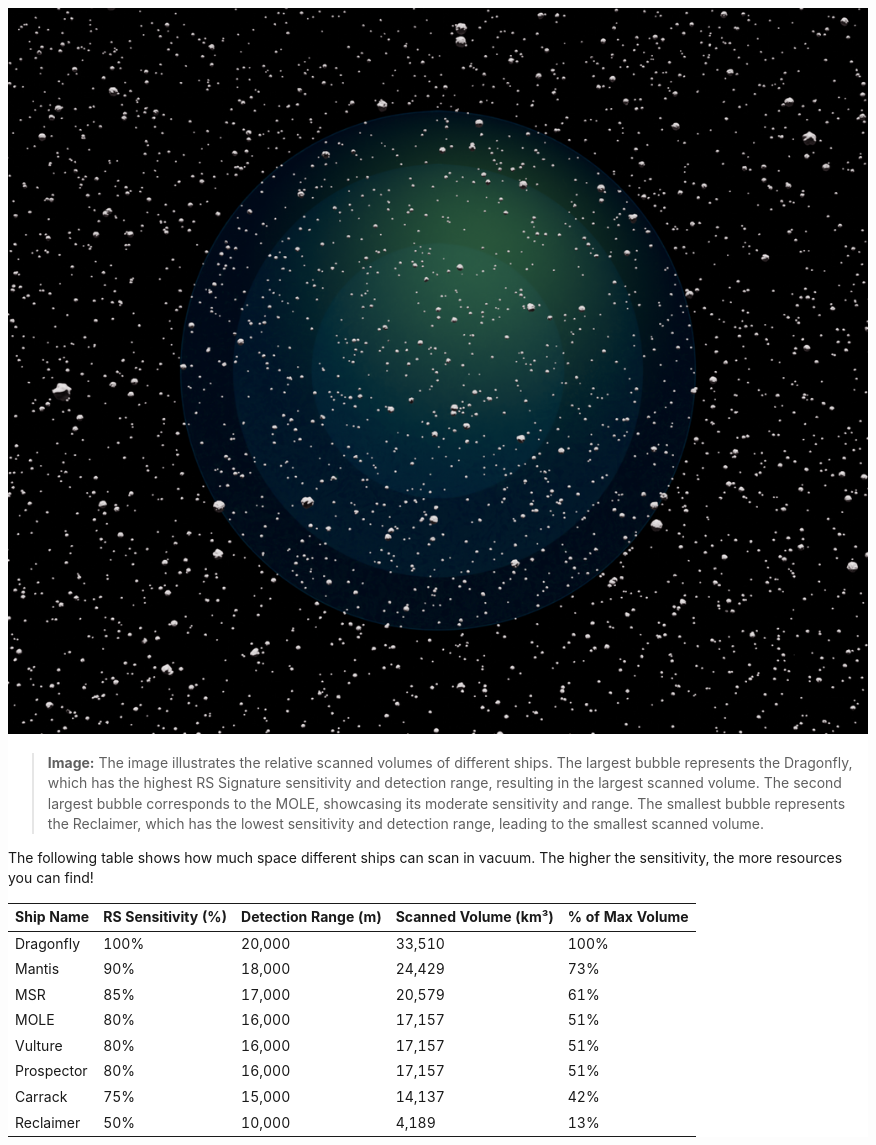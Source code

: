 ![RS Signature vs Volume](images/radar_bubble_1280.png)

> **Image:** The image illustrates the relative scanned volumes of different ships. The largest bubble represents the Dragonfly, which has the highest RS Signature sensitivity and detection range, resulting in the largest scanned volume. The second largest bubble corresponds to the MOLE, showcasing its moderate sensitivity and range. The smallest bubble represents the Reclaimer, which has the lowest sensitivity and detection range, leading to the smallest scanned volume.

The following table shows how much space different ships can scan in vacuum. The higher the sensitivity, the more resources you can find!

| Ship Name         | RS Sensitivity (%) | Detection Range (m) | Scanned Volume (km³) | % of Max Volume |
|-------------------|-------------------|---------------------|----------------------|-----------------|
| Dragonfly         | 100%              | 20,000              | 33,510               | 100%            |
| Mantis            | 90%               | 18,000              | 24,429               | 73%             |
| MSR               | 85%               | 17,000              | 20,579               | 61%             |
| MOLE              | 80%               | 16,000              | 17,157               | 51%             |
| Vulture           | 80%               | 16,000              | 17,157               | 51%             |
| Prospector        | 80%               | 16,000              | 17,157               | 51%             |
| Carrack           | 75%               | 15,000              | 14,137               | 42%             |
| Reclaimer         | 50%               | 10,000              | 4,189                | 13%             |
